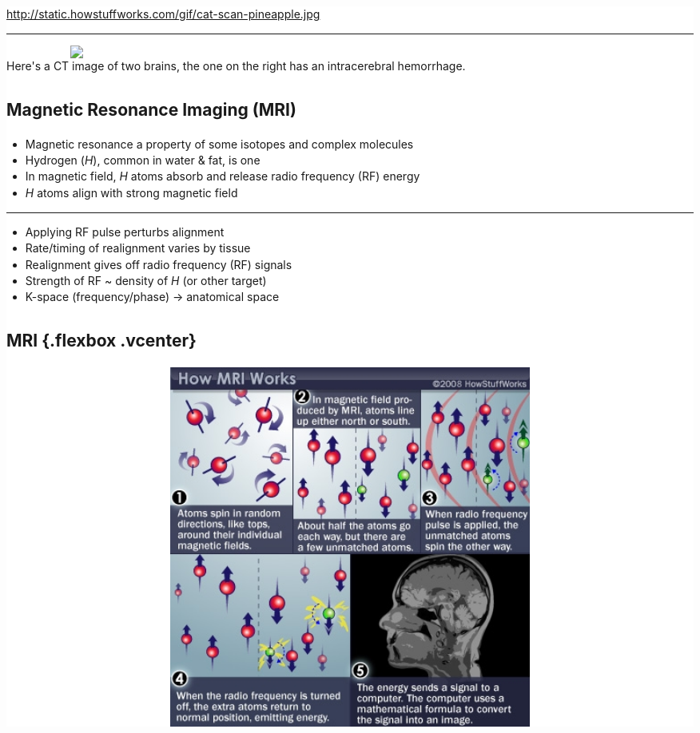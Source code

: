 <http://static.howstuffworks.com/gif/cat-scan-pineapple.jpg>
</div>

---


<div class="centered">
<img src="https://miro.medium.com/max/1024/1*j09PgBpdJIHXhlyjcby0HA.jpeg" width="700px" style="display: block; margin: auto;" />

<small>
<https://medium.com/datadriveninvestor/detecting-brain-hemorrhage-in-computed-tomography-ct-imaging-d1276cb6bdb7>
</small>
</div>

<div class="notes">
Here's a CT image of two brains, the one on the right has an intracerebral hemorrhage.
</div>

## **Magnetic Resonance Imaging (MRI)**

- Magnetic resonance a property of some isotopes and complex molecules
- Hydrogen ($H$), common in water & fat, is one
- In magnetic field, $H$ atoms absorb and release radio frequency (RF) energy
- $H$ atoms align with strong magnetic field

---

- Applying RF pulse perturbs alignment
- Rate/timing of realignment varies by tissue
- Realignment gives off radio frequency (RF) signals
- Strength of RF ~ density of $H$ (or other target)
- K-space (frequency/phase) -> anatomical space

## MRI {.flexbox .vcenter}

<div class="centered">
<img src="img/mri-steps.jpg" width="450px" style="display: block; margin: auto;" />
